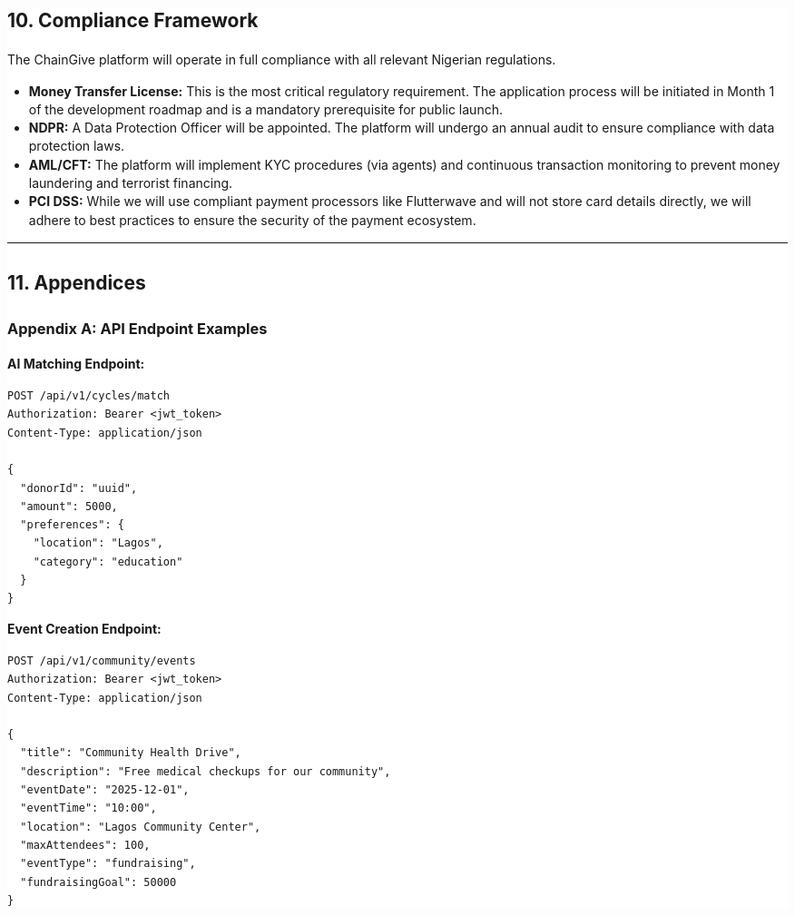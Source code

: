 
## 10. Compliance Framework

The ChainGive platform will operate in full compliance with all relevant Nigerian regulations.

*   **Money Transfer License:** This is the most critical regulatory requirement. The application process will be initiated in Month 1 of the development roadmap and is a mandatory prerequisite for public launch.
*   **NDPR:** A Data Protection Officer will be appointed. The platform will undergo an annual audit to ensure compliance with data protection laws.
*   **AML/CFT:** The platform will implement KYC procedures (via agents) and continuous transaction monitoring to prevent money laundering and terrorist financing.
*   **PCI DSS:** While we will use compliant payment processors like Flutterwave and will not store card details directly, we will adhere to best practices to ensure the security of the payment ecosystem.

---

## 11. Appendices

### Appendix A: API Endpoint Examples

**AI Matching Endpoint:**
```
POST /api/v1/cycles/match
Authorization: Bearer <jwt_token>
Content-Type: application/json

{
  "donorId": "uuid",
  "amount": 5000,
  "preferences": {
    "location": "Lagos",
    "category": "education"
  }
}
```

**Event Creation Endpoint:**
```
POST /api/v1/community/events
Authorization: Bearer <jwt_token>
Content-Type: application/json

{
  "title": "Community Health Drive",
  "description": "Free medical checkups for our community",
  "eventDate": "2025-12-01",
  "eventTime": "10:00",
  "location": "Lagos Community Center",
  "maxAttendees": 100,
  "eventType": "fundraising",
  "fundraisingGoal": 50000
}
```
